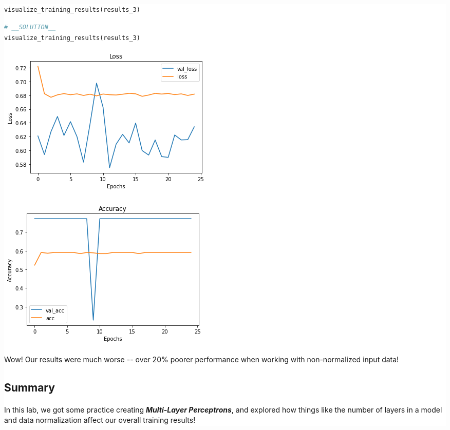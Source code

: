 

```python
visualize_training_results(results_3)
```


```python
# __SOLUTION__ 
visualize_training_results(results_3)
```


    
![png](index_files/index_52_0.png)
    



    
![png](index_files/index_52_1.png)
    


Wow! Our results were much worse -- over 20% poorer performance when working with non-normalized input data!  


## Summary

In this lab, we got some practice creating **_Multi-Layer Perceptrons_**, and explored how things like the number of layers in a model and data normalization affect our overall training results!
